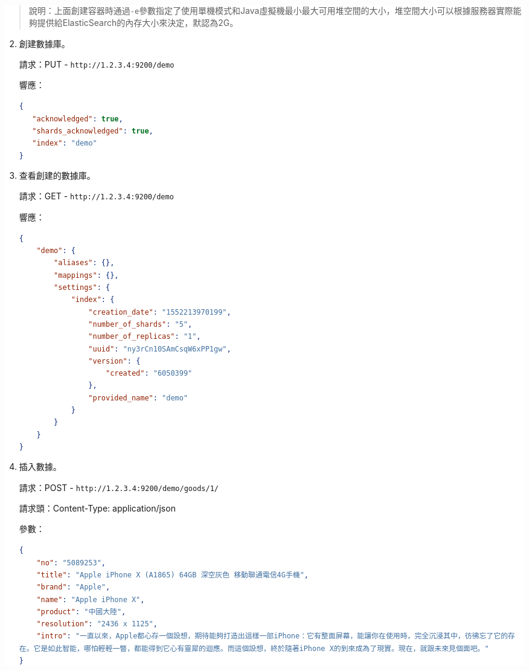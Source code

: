    > 說明：上面創建容器時通過`-e`參數指定了使用單機模式和Java虛擬機最小最大可用堆空間的大小，堆空間大小可以根據服務器實際能夠提供給ElasticSearch的內存大小來決定，默認為2G。

2. 創建數據庫。

   請求：PUT - `http://1.2.3.4:9200/demo`

   響應：

    ```JSON
   {
       "acknowledged": true,
       "shards_acknowledged": true,
       "index": "demo"
   }
    ```

3. 查看創建的數據庫。

   請求：GET - `http://1.2.3.4:9200/demo`

   響應：

   ```JSON
   {
       "demo": {
           "aliases": {},
           "mappings": {},
           "settings": {
               "index": {
                   "creation_date": "1552213970199",
                   "number_of_shards": "5",
                   "number_of_replicas": "1",
                   "uuid": "ny3rCn10SAmCsqW6xPP1gw",
                   "version": {
                       "created": "6050399"
                   },
                   "provided_name": "demo"
               }
           }
       }
   }
   ```

4. 插入數據。

   請求：POST - `http://1.2.3.4:9200/demo/goods/1/`

   請求頭：Content-Type: application/json

   參數：

   ```JSON
   {
       "no": "5089253",
       "title": "Apple iPhone X (A1865) 64GB 深空灰色 移動聯通電信4G手機",
       "brand": "Apple",
       "name": "Apple iPhone X",
       "product": "中國大陸",
       "resolution": "2436 x 1125",
       "intro": "一直以來，Apple都心存一個設想，期待能夠打造出這樣一部iPhone：它有整面屏幕，能讓你在使用時，完全沉浸其中，彷彿忘了它的存在。它是如此智能，哪怕輕輕一瞥，都能得到它心有靈犀的迴應。而這個設想，終於隨著iPhone X的到來成為了現實。現在，就跟未來見個面吧。"
   }
   ```
